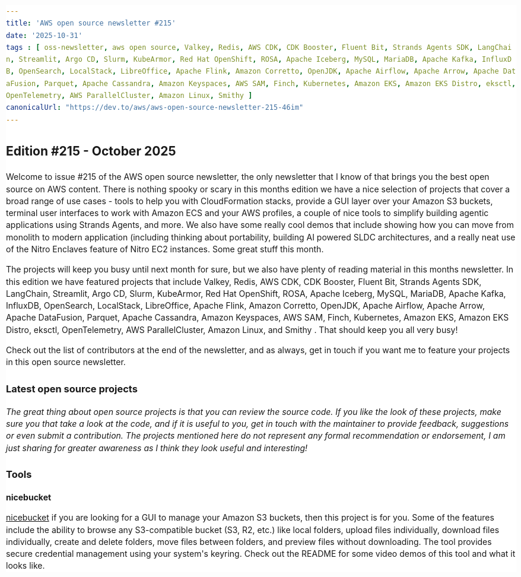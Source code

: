 ```yaml
---
title: 'AWS open source newsletter #215'
date: '2025-10-31'
tags : [ oss-newsletter, aws open source, Valkey, Redis, AWS CDK, CDK Booster, Fluent Bit, Strands Agents SDK, LangChain, Streamlit, Argo CD, Slurm, KubeArmor, Red Hat OpenShift, ROSA, Apache Iceberg, MySQL, MariaDB, Apache Kafka, InfluxDB, OpenSearch, LocalStack, LibreOffice, Apache Flink, Amazon Corretto, OpenJDK, Apache Airflow, Apache Arrow, Apache DataFusion, Parquet, Apache Cassandra, Amazon Keyspaces, AWS SAM, Finch, Kubernetes, Amazon EKS, Amazon EKS Distro, eksctl, OpenTelemetry, AWS ParallelCluster, Amazon Linux, Smithy ]
canonicalUrl: "https://dev.to/aws/aws-open-source-newsletter-215-46im"
---
```



##  Edition #215 - October 2025

Welcome to issue #215 of the AWS open source newsletter, the only newsletter that I know of that brings you the best open source on AWS content.  There is nothing spooky or scary in this months edition we have a nice selection of projects that cover a broad range of use cases - tools to help you with CloudFormation stacks, provide a GUI layer over your Amazon S3 buckets, terminal user interfaces to work with Amazon ECS and your AWS profiles, a couple of nice tools to simplify building agentic applications using Strands Agents, and more. We also have some really cool demos that include showing how you can move from monolith to modern application (including thinking about portability, building AI powered SLDC architectures, and a really neat use of the Nitro Enclaves feature of Nitro EC2 instances. Some great stuff this month.

The projects will keep you busy until next month for sure, but we also have plenty of reading material in this months newsletter. In this edition we have featured projects that include Valkey, Redis, AWS CDK, CDK Booster, Fluent Bit, Strands Agents SDK, LangChain, Streamlit, Argo CD, Slurm, KubeArmor, Red Hat OpenShift, ROSA, Apache Iceberg, MySQL, MariaDB, Apache Kafka, InfluxDB, OpenSearch, LocalStack, LibreOffice, Apache Flink, Amazon Corretto, OpenJDK, Apache Airflow, Apache Arrow, Apache DataFusion, Parquet, Apache Cassandra, Amazon Keyspaces, AWS SAM, Finch, Kubernetes, Amazon EKS, Amazon EKS Distro, eksctl, OpenTelemetry, AWS ParallelCluster, Amazon Linux, and Smithy . That should keep you all very busy!

Check out the list of contributors at the end of the newsletter, and as always, get in touch if you want me to feature your projects in this open source newsletter. 

### Latest open source projects

*The great thing about open source projects is that you can review the source code. If you like the look of these projects, make sure you that take a look at the code, and if it is useful to you, get in touch with the maintainer to provide feedback, suggestions or even submit a contribution. The projects mentioned here do not represent any formal recommendation or endorsement, I am just sharing for greater awareness as I think they look useful and interesting!*

### Tools

**nicebucket**

[nicebucket](https://aws-oss.beachgeek.co.uk/4kf) if you are looking for a GUI to manage your Amazon S3 buckets, then this project is for you. Some of the features include the ability to browse any S3-compatible bucket (S3, R2, etc.) like local folders, upload files individually, download files individually, create and delete folders, move files between folders, and preview files without downloading. The tool provides secure credential management using your system's keyring. Check out the README for some video demos of this tool and what it looks like.
